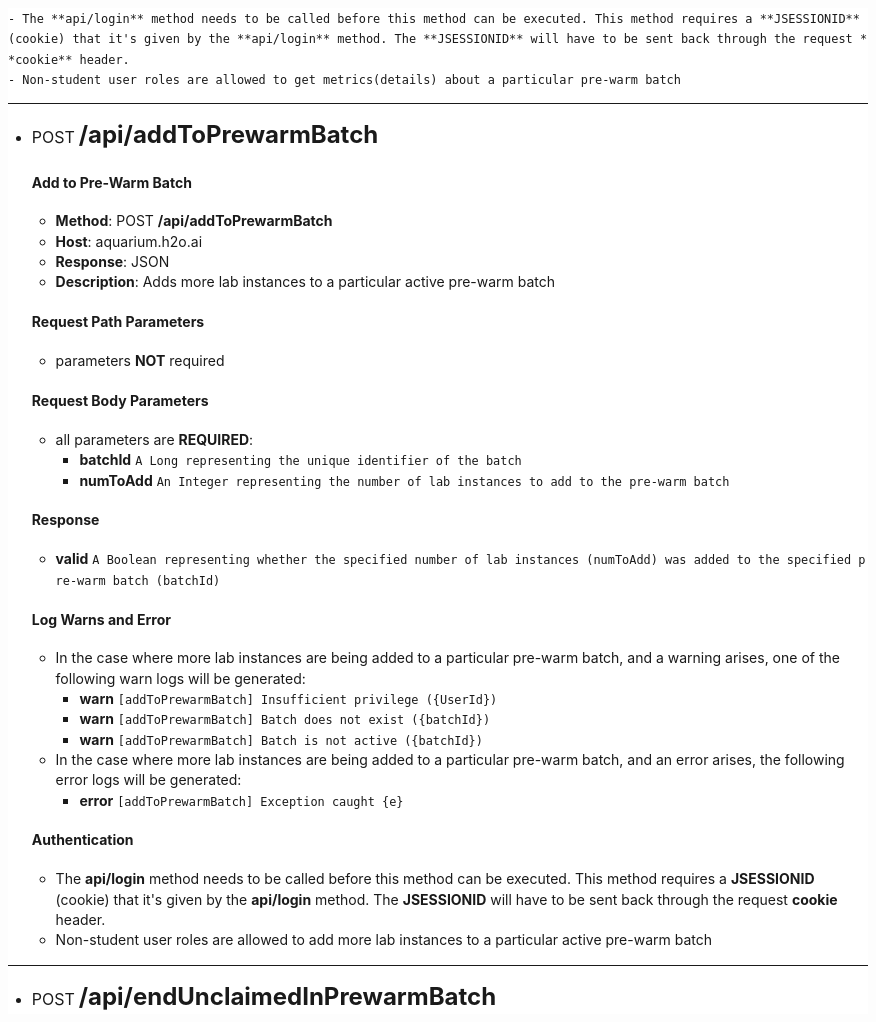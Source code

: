     - The **api/login** method needs to be called before this method can be executed. This method requires a **JSESSIONID** (cookie) that it's given by the **api/login** method. The **JSESSIONID** will have to be sent back through the request **cookie** header.
    - Non-student user roles are allowed to get metrics(details) about a particular pre-warm batch
    

---

- <font size="3">POST</font> <font size="5">**/api/addToPrewarmBatch**</font>

    #### Add to Pre-Warm Batch

    - **Method**: POST **/api/addToPrewarmBatch**
    - **Host**: aquarium.h2o.ai
    - **Response**: JSON
    - **Description**: Adds more lab instances to a particular active pre-warm batch 

    #### Request Path Parameters 

   
    - parameters **NOT** required 

    #### Request Body Parameters 

    - all parameters are **REQUIRED**:
        - **batchId** ```A Long representing the unique identifier of the batch```
        - **numToAdd** ```An Integer representing the number of lab instances to add to the pre-warm batch```
    
    #### Response

    - **valid** ```A Boolean representing whether the specified number of lab instances (numToAdd) was added to the specified pre-warm batch (batchId)```

    #### Log Warns and Error 

    - In the case where more lab instances are being added to a particular pre-warm batch, and a warning arises, one of the following warn logs will be generated:
        - **warn** ```[addToPrewarmBatch] Insufficient privilege ({UserId})```
        - **warn** ```[addToPrewarmBatch] Batch does not exist ({batchId})```
        - **warn** ```[addToPrewarmBatch] Batch is not active ({batchId})```
    - In the case where more lab instances are being added to a particular pre-warm batch, and an error arises, the following error logs will be generated:
        - **error** ```[addToPrewarmBatch] Exception caught {e}```

    #### Authentication 

    - The **api/login** method needs to be called before this method can be executed. This method requires a **JSESSIONID** (cookie) that it's given by the **api/login** method. The **JSESSIONID** will have to be sent back through the request **cookie** header.
    - Non-student user roles are allowed to add more lab instances to a particular active pre-warm batch

---

- <font size="3">POST</font> <font size="5">**/api/endUnclaimedInPrewarmBatch**</font>
